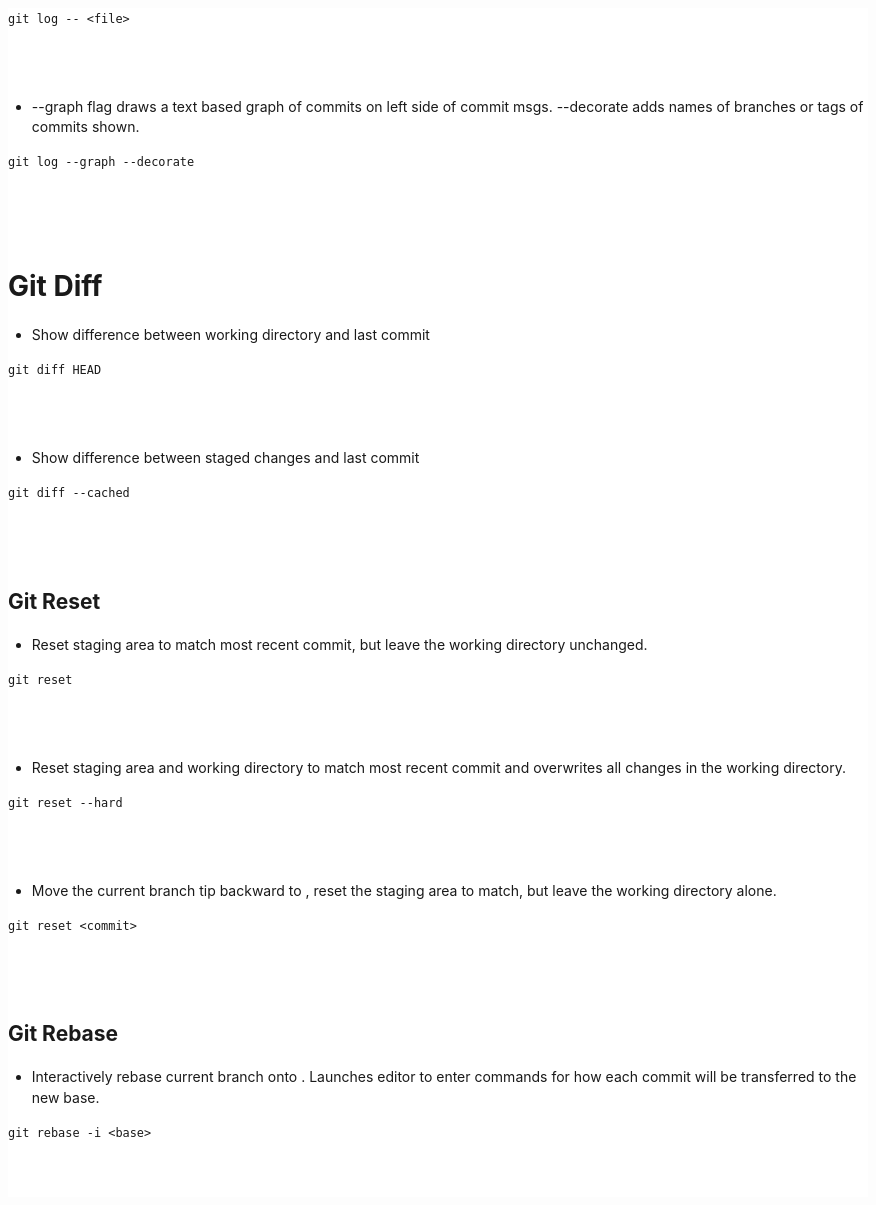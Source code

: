 ```
git log -- <file>
```
<br></br>

* --graph flag draws a text based graph of commits on left side of commit msgs. --decorate adds names of branches or tags of commits shown.
```
git log --graph --decorate
```
<br></br>

# Git Diff

* Show difference between working directory and last commit
```
git diff HEAD
```
<br></br>

* Show difference between staged changes and last commit
```
git diff --cached
```

<br></br>

## Git Reset
* Reset staging area to match most recent commit,
but leave the working directory unchanged.
```
git reset
```
<br></br>

* Reset staging area and working directory to match most recent
commit and overwrites all changes in the working directory.
```
git reset --hard
```
<br></br>

* Move the current branch tip backward to <commit>, reset the
staging area to match, but leave the working directory alone.

```
git reset <commit>
```
<br></br>

## Git Rebase
* Interactively rebase current branch onto <base>. Launches editor to enter commands for how each commit will be transferred to the new base.
```
git rebase -i <base>
```
<br></br>
